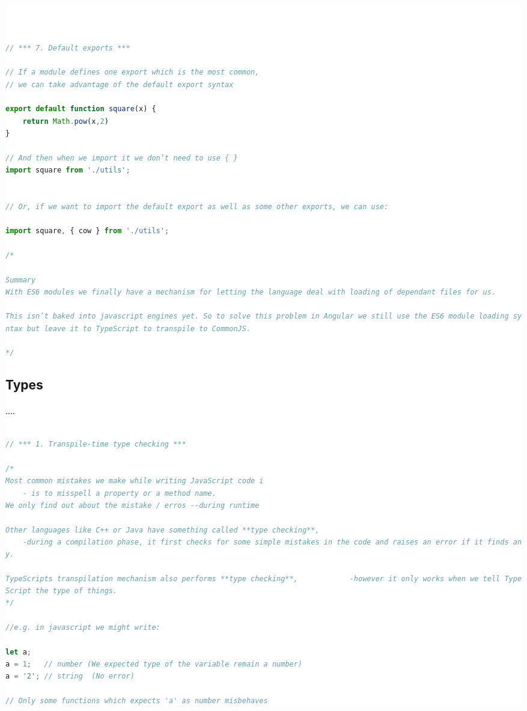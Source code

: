```typescript



// *** 7. Default exports ***

// If a module defines one export which is the most common, 
// we can take advantage of the default export syntax

export default function square(x) {
    return Math.pow(x,2)
}

// And then when we import it we don’t need to use { }
import square from './utils';


// Or, if we want to import the default export as well as some other exports, we can use:

import square, { cow } from './utils';

/*

Summary
With ES6 modules we finally have a mechanism for letting the language deal with loading of dependant files for us.

This isn’t baked into javascript engines yet. So to solve this problem in Angular we still use the ES6 module loading syntax but leave it to TypeScript to transpile to CommonJS.

*/

```





## Types

....


```typescript

// *** 1. Transpile-time type checking ***

/*
Most common mistakes we make while writing JavaScript code i
    - is to misspell a property or a method name.
We only find out about the mistake / erros --during runtime

Other languages like C++ or Java have something called **type checking**, 
    -during a compilation phase, it first checks for some simple mistakes in the code and raises an error if it finds any.

TypeScripts transpilation mechanism also performs **type checking**,            -however it only works when we tell TypeScript the type of things.
*/

//e.g. in javascript we might write:

let a;
a = 1;   // number (We expected type of the variable remain a number)
a = '2'; // string  (No error)

// Only some functions which expects 'a' as number misbehaves
```
